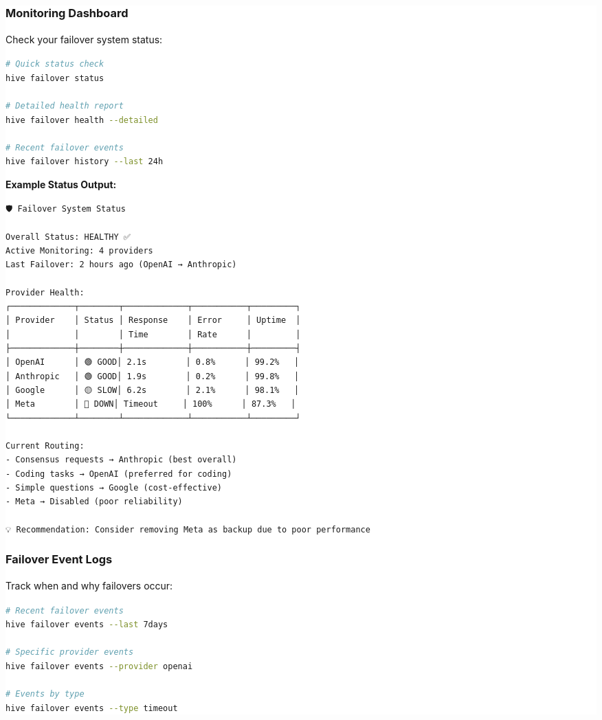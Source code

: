 ### Monitoring Dashboard

Check your failover system status:

```bash
# Quick status check
hive failover status

# Detailed health report
hive failover health --detailed

# Recent failover events
hive failover history --last 24h
```

**Example Status Output:**
```
🛡️ Failover System Status

Overall Status: HEALTHY ✅
Active Monitoring: 4 providers
Last Failover: 2 hours ago (OpenAI → Anthropic)

Provider Health:
┌─────────────┬────────┬─────────────┬───────────┬─────────┐
│ Provider    │ Status │ Response    │ Error     │ Uptime  │
│             │        │ Time        │ Rate      │         │
├─────────────┼────────┼─────────────┼───────────┼─────────┤
│ OpenAI      │ 🟢 GOOD│ 2.1s        │ 0.8%      │ 99.2%   │
│ Anthropic   │ 🟢 GOOD│ 1.9s        │ 0.2%      │ 99.8%   │
│ Google      │ 🟡 SLOW│ 6.2s        │ 2.1%      │ 98.1%   │
│ Meta        │ 🔴 DOWN│ Timeout     │ 100%      │ 87.3%   │
└─────────────┴────────┴─────────────┴───────────┴─────────┘

Current Routing:
- Consensus requests → Anthropic (best overall)
- Coding tasks → OpenAI (preferred for coding)
- Simple questions → Google (cost-effective)
- Meta → Disabled (poor reliability)

💡 Recommendation: Consider removing Meta as backup due to poor performance
```

### Failover Event Logs

Track when and why failovers occur:

```bash
# Recent failover events
hive failover events --last 7days

# Specific provider events
hive failover events --provider openai

# Events by type
hive failover events --type timeout
```
